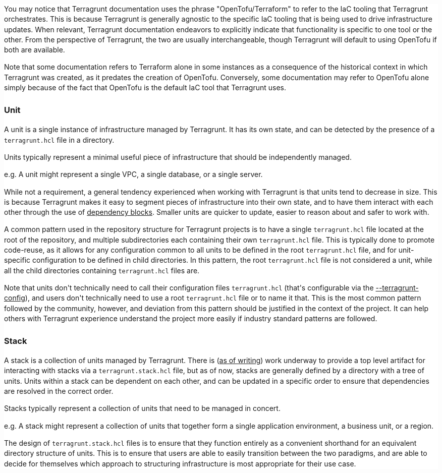 You may notice that Terragrunt documentation uses the phrase "OpenTofu/Terraform" to refer to the IaC tooling that Terragrunt orchestrates. This is because Terragrunt is generally agnostic to the specific IaC tooling that is being used to drive infrastructure updates. When relevant, Terragrunt documentation endeavors to explicitly indicate that functionality is specific to one tool or the other. From the perspective of Terragrunt, the two are usually interchangeable, though Terragrunt will default to using OpenTofu if both are available.

Note that some documentation refers to Terraform alone in some instances as a consequence of the historical context in which Terragrunt was created, as it predates the creation of OpenTofu. Conversely, some documentation may refer to OpenTofu alone simply because of the fact that OpenTofu is the default IaC tool that Terragrunt uses.

### Unit

A unit is a single instance of infrastructure managed by Terragrunt. It has its own state, and can be detected by the presence of a `terragrunt.hcl` file in a directory.

Units typically represent a minimal useful piece of infrastructure that should be independently managed.

e.g. A unit might represent a single VPC, a single database, or a single server.

While not a requirement, a general tendency experienced when working with Terragrunt is that units tend to decrease in size. This is because Terragrunt makes it easy to segment pieces of infrastructure into their own state, and to have them interact with each other through the use of [dependency blocks](/docs/reference/configuration/configuration-blocks/#dependency). Smaller units are quicker to update, easier to reason about and safer to work with.

A common pattern used in the repository structure for Terragrunt projects is to have a single `terragrunt.hcl` file located at the root of the repository, and multiple subdirectories each containing their own `terragrunt.hcl` file. This is typically done to promote code-reuse, as it allows for any configuration common to all units to be defined in the root `terragrunt.hcl` file, and for unit-specific configuration to be defined in child directories. In this pattern, the root `terragrunt.hcl` file is not considered a unit, while all the child directories containing `terragrunt.hcl` files are.

Note that units don't technically need to call their configuration files `terragrunt.hcl` (that's configurable via the [--terragrunt-config](/docs/reference/cli-options/#terragrunt-config)), and users don't technically need to use a root `terragrunt.hcl` file or to name it that. This is the most common pattern followed by the community, however, and deviation from this pattern should be justified in the context of the project. It can help others with Terragrunt experience understand the project more easily if industry standard patterns are followed.

### Stack

A stack is a collection of units managed by Terragrunt. There is ([as of writing](https://github.com/gruntwork-io/terragrunt/issues/3313)) work underway to provide a top level artifact for interacting with stacks via a `terragrunt.stack.hcl` file, but as of now, stacks are generally defined by a directory with a tree of units. Units within a stack can be dependent on each other, and can be updated in a specific order to ensure that dependencies are resolved in the correct order.

Stacks typically represent a collection of units that need to be managed in concert.

e.g. A stack might represent a collection of units that together form a single application environment, a business unit, or a region.

The design of `terragrunt.stack.hcl` files is to ensure that they function entirely as a convenient shorthand for an equivalent directory structure of units. This is to ensure that users are able to easily transition between the two paradigms, and are able to decide for themselves which approach to structuring infrastructure is most appropriate for their use case.
